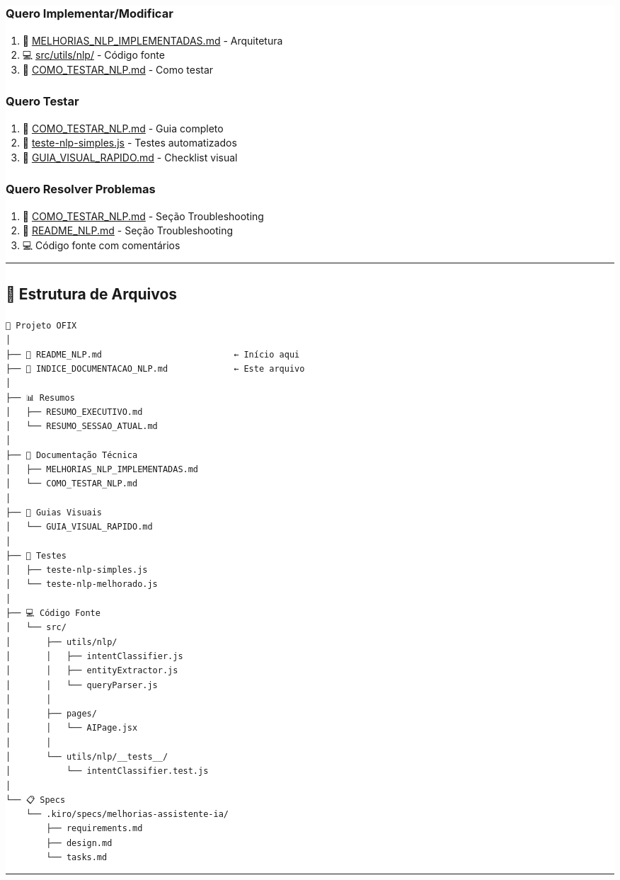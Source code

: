 ### Quero Implementar/Modificar

1. 📖 [MELHORIAS_NLP_IMPLEMENTADAS.md](MELHORIAS_NLP_IMPLEMENTADAS.md) - Arquitetura
2. 💻 [src/utils/nlp/](src/utils/nlp/) - Código fonte
3. 🧪 [COMO_TESTAR_NLP.md](COMO_TESTAR_NLP.md) - Como testar

### Quero Testar

1. 🧪 [COMO_TESTAR_NLP.md](COMO_TESTAR_NLP.md) - Guia completo
2. 🧪 [teste-nlp-simples.js](teste-nlp-simples.js) - Testes automatizados
3. 🎨 [GUIA_VISUAL_RAPIDO.md](GUIA_VISUAL_RAPIDO.md) - Checklist visual

### Quero Resolver Problemas

1. 🧪 [COMO_TESTAR_NLP.md](COMO_TESTAR_NLP.md) - Seção Troubleshooting
2. 📖 [README_NLP.md](README_NLP.md) - Seção Troubleshooting
3. 💻 Código fonte com comentários

---

## 📂 Estrutura de Arquivos

```
📁 Projeto OFIX
│
├── 📄 README_NLP.md                          ← Início aqui
├── 📄 INDICE_DOCUMENTACAO_NLP.md             ← Este arquivo
│
├── 📊 Resumos
│   ├── RESUMO_EXECUTIVO.md
│   └── RESUMO_SESSAO_ATUAL.md
│
├── 📖 Documentação Técnica
│   ├── MELHORIAS_NLP_IMPLEMENTADAS.md
│   └── COMO_TESTAR_NLP.md
│
├── 🎨 Guias Visuais
│   └── GUIA_VISUAL_RAPIDO.md
│
├── 🧪 Testes
│   ├── teste-nlp-simples.js
│   └── teste-nlp-melhorado.js
│
├── 💻 Código Fonte
│   └── src/
│       ├── utils/nlp/
│       │   ├── intentClassifier.js
│       │   ├── entityExtractor.js
│       │   └── queryParser.js
│       │
│       ├── pages/
│       │   └── AIPage.jsx
│       │
│       └── utils/nlp/__tests__/
│           └── intentClassifier.test.js
│
└── 📋 Specs
    └── .kiro/specs/melhorias-assistente-ia/
        ├── requirements.md
        ├── design.md
        └── tasks.md
```

---